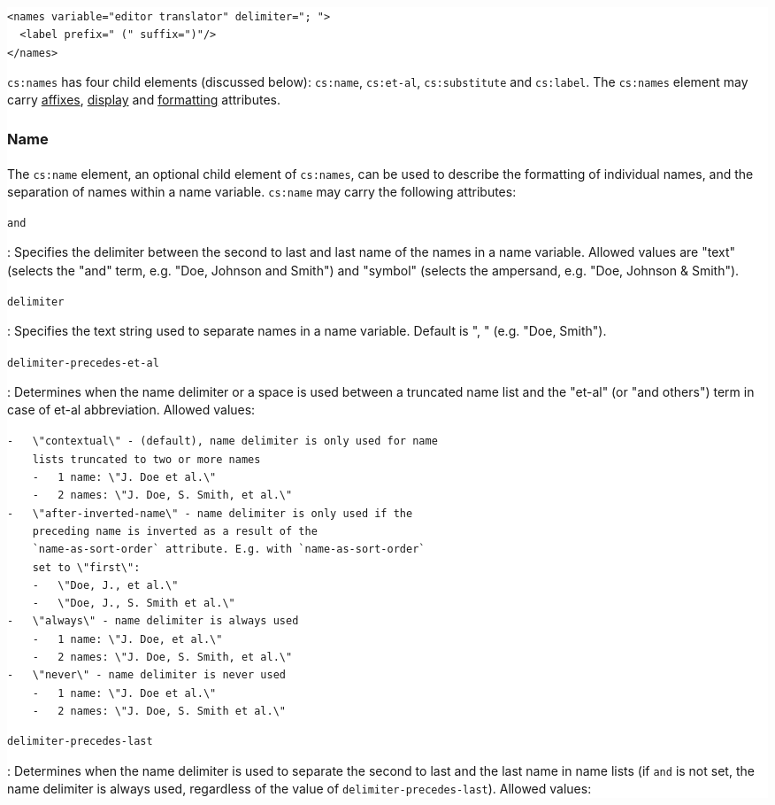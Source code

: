 ``` {.xml}
<names variable="editor translator" delimiter="; ">
  <label prefix=" (" suffix=")"/>
</names>
```

`cs:names` has four child elements (discussed below): `cs:name`,
`cs:et-al`, `cs:substitute` and `cs:label`. The `cs:names` element may
carry [affixes](#affixes), [display](#display) and
[formatting](#formatting) attributes.

### Name

The `cs:name` element, an optional child element of `cs:names`, can be
used to describe the formatting of individual names, and the separation
of names within a name variable. `cs:name` may carry the following
attributes:

`and`

:   Specifies the delimiter between the second to last and last name of
    the names in a name variable. Allowed values are \"text\" (selects
    the \"and\" term, e.g. \"Doe, Johnson and Smith\") and \"symbol\"
    (selects the ampersand, e.g. \"Doe, Johnson & Smith\").

`delimiter`

:   Specifies the text string used to separate names in a name variable.
    Default is ", " (e.g. \"Doe, Smith\").

`delimiter-precedes-et-al`

:   Determines when the name delimiter or a space is used between a
    truncated name list and the \"et-al\" (or \"and others\") term in
    case of et-al abbreviation. Allowed values:

    -   \"contextual\" - (default), name delimiter is only used for name
        lists truncated to two or more names
        -   1 name: \"J. Doe et al.\"
        -   2 names: \"J. Doe, S. Smith, et al.\"
    -   \"after-inverted-name\" - name delimiter is only used if the
        preceding name is inverted as a result of the
        `name-as-sort-order` attribute. E.g. with `name-as-sort-order`
        set to \"first\":
        -   \"Doe, J., et al.\"
        -   \"Doe, J., S. Smith et al.\"
    -   \"always\" - name delimiter is always used
        -   1 name: \"J. Doe, et al.\"
        -   2 names: \"J. Doe, S. Smith, et al.\"
    -   \"never\" - name delimiter is never used
        -   1 name: \"J. Doe et al.\"
        -   2 names: \"J. Doe, S. Smith et al.\"

`delimiter-precedes-last`

:   Determines when the name delimiter is used to separate the second to
    last and the last name in name lists (if `and` is not set, the name
    delimiter is always used, regardless of the value of
    `delimiter-precedes-last`). Allowed values:
